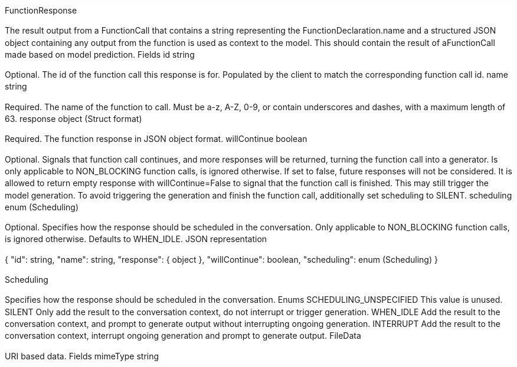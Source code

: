 FunctionResponse

The result output from a FunctionCall that contains a string representing the FunctionDeclaration.name and a structured JSON object containing any output from the function is used as context to the model. This should contain the result of aFunctionCall made based on model prediction.
Fields
id string

Optional. The id of the function call this response is for. Populated by the client to match the corresponding function call id.
name string

Required. The name of the function to call. Must be a-z, A-Z, 0-9, or contain underscores and dashes, with a maximum length of 63.
response object (Struct format)

Required. The function response in JSON object format.
willContinue boolean

Optional. Signals that function call continues, and more responses will be returned, turning the function call into a generator. Is only applicable to NON_BLOCKING function calls, is ignored otherwise. If set to false, future responses will not be considered. It is allowed to return empty response with willContinue=False to signal that the function call is finished. This may still trigger the model generation. To avoid triggering the generation and finish the function call, additionally set scheduling to SILENT.
scheduling enum (Scheduling)

Optional. Specifies how the response should be scheduled in the conversation. Only applicable to NON_BLOCKING function calls, is ignored otherwise. Defaults to WHEN_IDLE.
JSON representation

{
  "id": string,
  "name": string,
  "response": {
    object
  },
  "willContinue": boolean,
  "scheduling": enum (Scheduling)
}

Scheduling

Specifies how the response should be scheduled in the conversation.
Enums
SCHEDULING_UNSPECIFIED 	This value is unused.
SILENT 	Only add the result to the conversation context, do not interrupt or trigger generation.
WHEN_IDLE 	Add the result to the conversation context, and prompt to generate output without interrupting ongoing generation.
INTERRUPT 	Add the result to the conversation context, interrupt ongoing generation and prompt to generate output.
FileData

URI based data.
Fields
mimeType string
